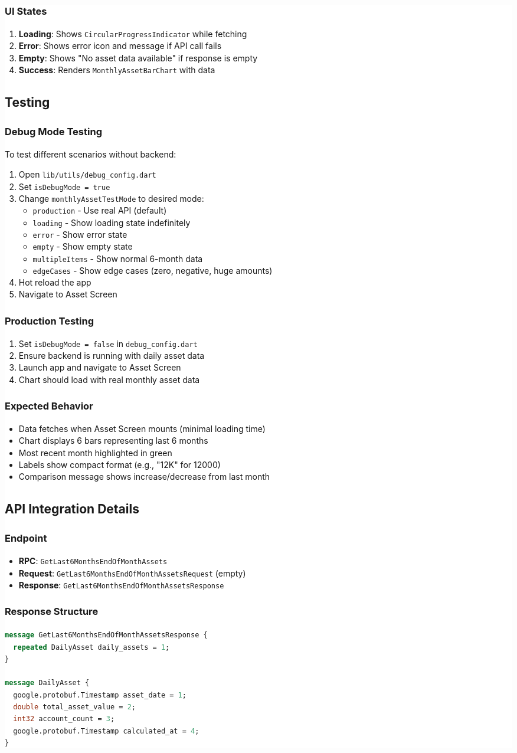 ### UI States

1. **Loading**: Shows `CircularProgressIndicator` while fetching
2. **Error**: Shows error icon and message if API call fails
3. **Empty**: Shows "No asset data available" if response is empty
4. **Success**: Renders `MonthlyAssetBarChart` with data

## Testing

### Debug Mode Testing

To test different scenarios without backend:

1. Open `lib/utils/debug_config.dart`
2. Set `isDebugMode = true`
3. Change `monthlyAssetTestMode` to desired mode:
   - `production` - Use real API (default)
   - `loading` - Show loading state indefinitely
   - `error` - Show error state
   - `empty` - Show empty state
   - `multipleItems` - Show normal 6-month data
   - `edgeCases` - Show edge cases (zero, negative, huge amounts)
4. Hot reload the app
5. Navigate to Asset Screen

### Production Testing

1. Set `isDebugMode = false` in `debug_config.dart`
2. Ensure backend is running with daily asset data
3. Launch app and navigate to Asset Screen
4. Chart should load with real monthly asset data

### Expected Behavior

- Data fetches when Asset Screen mounts (minimal loading time)
- Chart displays 6 bars representing last 6 months
- Most recent month highlighted in green
- Labels show compact format (e.g., "12K" for 12000)
- Comparison message shows increase/decrease from last month

## API Integration Details

### Endpoint
- **RPC**: `GetLast6MonthsEndOfMonthAssets`
- **Request**: `GetLast6MonthsEndOfMonthAssetsRequest` (empty)
- **Response**: `GetLast6MonthsEndOfMonthAssetsResponse`

### Response Structure
```protobuf
message GetLast6MonthsEndOfMonthAssetsResponse {
  repeated DailyAsset daily_assets = 1;
}

message DailyAsset {
  google.protobuf.Timestamp asset_date = 1;
  double total_asset_value = 2;
  int32 account_count = 3;
  google.protobuf.Timestamp calculated_at = 4;
}
```
